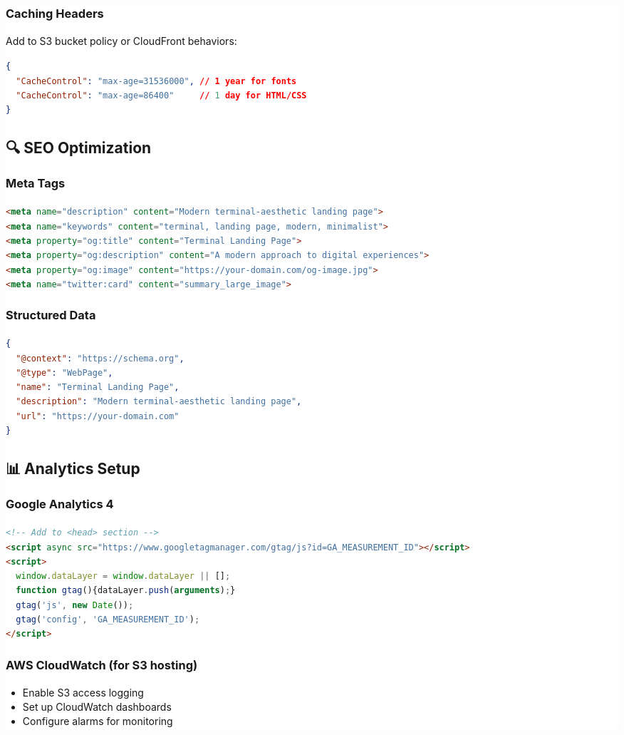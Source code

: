 ### Caching Headers
Add to S3 bucket policy or CloudFront behaviors:
```json
{
  "CacheControl": "max-age=31536000", // 1 year for fonts
  "CacheControl": "max-age=86400"     // 1 day for HTML/CSS
}
```

## 🔍 SEO Optimization

### Meta Tags
```html
<meta name="description" content="Modern terminal-aesthetic landing page">
<meta name="keywords" content="terminal, landing page, modern, minimalist">
<meta property="og:title" content="Terminal Landing Page">
<meta property="og:description" content="A modern approach to digital experiences">
<meta property="og:image" content="https://your-domain.com/og-image.jpg">
<meta name="twitter:card" content="summary_large_image">
```

### Structured Data
```json
{
  "@context": "https://schema.org",
  "@type": "WebPage",
  "name": "Terminal Landing Page",
  "description": "Modern terminal-aesthetic landing page",
  "url": "https://your-domain.com"
}
```

## 📊 Analytics Setup

### Google Analytics 4
```html
<!-- Add to <head> section -->
<script async src="https://www.googletagmanager.com/gtag/js?id=GA_MEASUREMENT_ID"></script>
<script>
  window.dataLayer = window.dataLayer || [];
  function gtag(){dataLayer.push(arguments);}
  gtag('js', new Date());
  gtag('config', 'GA_MEASUREMENT_ID');
</script>
```

### AWS CloudWatch (for S3 hosting)
- Enable S3 access logging
- Set up CloudWatch dashboards
- Configure alarms for monitoring
